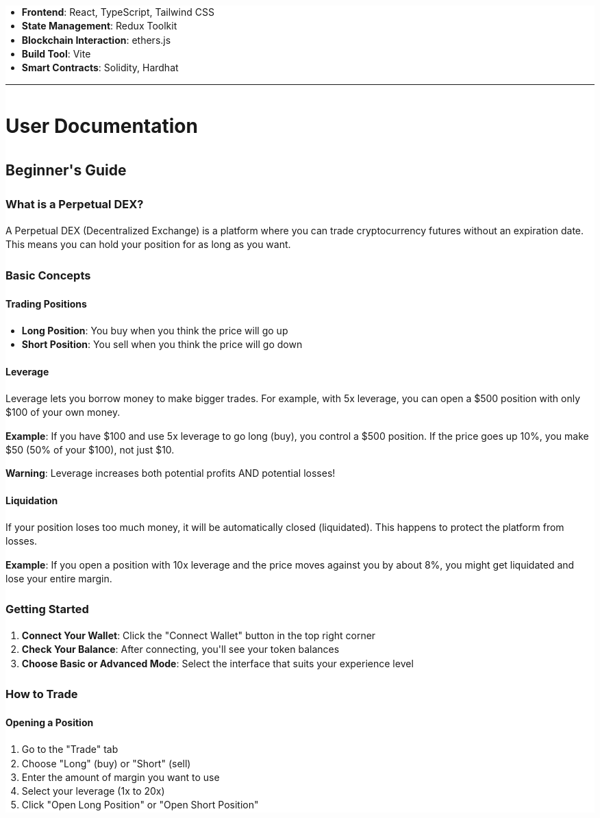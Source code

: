 - **Frontend**: React, TypeScript, Tailwind CSS
- **State Management**: Redux Toolkit
- **Blockchain Interaction**: ethers.js
- **Build Tool**: Vite
- **Smart Contracts**: Solidity, Hardhat

---

# User Documentation

## Beginner's Guide

### What is a Perpetual DEX?

A Perpetual DEX (Decentralized Exchange) is a platform where you can trade cryptocurrency futures without an expiration date. This means you can hold your position for as long as you want.

### Basic Concepts

#### Trading Positions

- **Long Position**: You buy when you think the price will go up
- **Short Position**: You sell when you think the price will go down

#### Leverage

Leverage lets you borrow money to make bigger trades. For example, with 5x leverage, you can open a $500 position with only $100 of your own money.

**Example**: If you have $100 and use 5x leverage to go long (buy), you control a $500 position. If the price goes up 10%, you make $50 (50% of your $100), not just $10.

**Warning**: Leverage increases both potential profits AND potential losses!

#### Liquidation

If your position loses too much money, it will be automatically closed (liquidated). This happens to protect the platform from losses.

**Example**: If you open a position with 10x leverage and the price moves against you by about 8%, you might get liquidated and lose your entire margin.

### Getting Started

1. **Connect Your Wallet**: Click the "Connect Wallet" button in the top right corner
2. **Check Your Balance**: After connecting, you'll see your token balances
3. **Choose Basic or Advanced Mode**: Select the interface that suits your experience level

### How to Trade

#### Opening a Position

1. Go to the "Trade" tab
2. Choose "Long" (buy) or "Short" (sell)
3. Enter the amount of margin you want to use
4. Select your leverage (1x to 20x)
5. Click "Open Long Position" or "Open Short Position"
